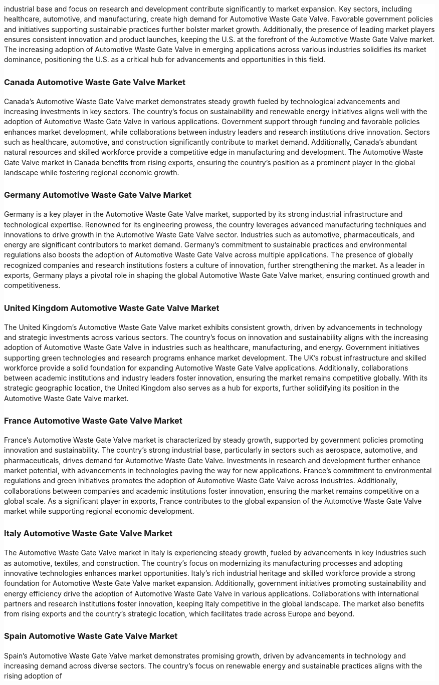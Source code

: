 industrial base and focus on research and development contribute significantly to market expansion. Key sectors, including healthcare, automotive, and manufacturing, create high demand for Automotive Waste Gate Valve. Favorable government policies and initiatives supporting sustainable practices further bolster market growth. Additionally, the presence of leading market players ensures consistent innovation and product launches, keeping the U.S. at the forefront of the Automotive Waste Gate Valve market. The increasing adoption of Automotive Waste Gate Valve in emerging applications across various industries solidifies its market dominance, positioning the U.S. as a critical hub for advancements and opportunities in this field.</p><h3>Canada Automotive Waste Gate Valve Market</h3><p>Canada&rsquo;s Automotive Waste Gate Valve market demonstrates steady growth fueled by technological advancements and increasing investments in key sectors. The country&rsquo;s focus on sustainability and renewable energy initiatives aligns well with the adoption of Automotive Waste Gate Valve in various applications. Government support through funding and favorable policies enhances market development, while collaborations between industry leaders and research institutions drive innovation. Sectors such as healthcare, automotive, and construction significantly contribute to market demand. Additionally, Canada&rsquo;s abundant natural resources and skilled workforce provide a competitive edge in manufacturing and development. The Automotive Waste Gate Valve market in Canada benefits from rising exports, ensuring the country&rsquo;s position as a prominent player in the global landscape while fostering regional economic growth.</p><h3>Germany Automotive Waste Gate Valve Market</h3><p>Germany is a key player in the Automotive Waste Gate Valve market, supported by its strong industrial infrastructure and technological expertise. Renowned for its engineering prowess, the country leverages advanced manufacturing techniques and innovations to drive growth in the Automotive Waste Gate Valve sector. Industries such as automotive, pharmaceuticals, and energy are significant contributors to market demand. Germany&rsquo;s commitment to sustainable practices and environmental regulations also boosts the adoption of Automotive Waste Gate Valve across multiple applications. The presence of globally recognized companies and research institutions fosters a culture of innovation, further strengthening the market. As a leader in exports, Germany plays a pivotal role in shaping the global Automotive Waste Gate Valve market, ensuring continued growth and competitiveness.</p><h3>United Kingdom Automotive Waste Gate Valve Market</h3><p>The United Kingdom&rsquo;s Automotive Waste Gate Valve market exhibits consistent growth, driven by advancements in technology and strategic investments across various sectors. The country&rsquo;s focus on innovation and sustainability aligns with the increasing adoption of Automotive Waste Gate Valve in industries such as healthcare, manufacturing, and energy. Government initiatives supporting green technologies and research programs enhance market development. The UK&rsquo;s robust infrastructure and skilled workforce provide a solid foundation for expanding Automotive Waste Gate Valve applications. Additionally, collaborations between academic institutions and industry leaders foster innovation, ensuring the market remains competitive globally. With its strategic geographic location, the United Kingdom also serves as a hub for exports, further solidifying its position in the Automotive Waste Gate Valve market.</p><h3>France Automotive Waste Gate Valve Market</h3><p>France&rsquo;s Automotive Waste Gate Valve market is characterized by steady growth, supported by government policies promoting innovation and sustainability. The country&rsquo;s strong industrial base, particularly in sectors such as aerospace, automotive, and pharmaceuticals, drives demand for Automotive Waste Gate Valve. Investments in research and development further enhance market potential, with advancements in technologies paving the way for new applications. France&rsquo;s commitment to environmental regulations and green initiatives promotes the adoption of Automotive Waste Gate Valve across industries. Additionally, collaborations between companies and academic institutions foster innovation, ensuring the market remains competitive on a global scale. As a significant player in exports, France contributes to the global expansion of the Automotive Waste Gate Valve market while supporting regional economic development.</p><h3>Italy Automotive Waste Gate Valve Market</h3><p>The Automotive Waste Gate Valve market in Italy is experiencing steady growth, fueled by advancements in key industries such as automotive, textiles, and construction. The country&rsquo;s focus on modernizing its manufacturing processes and adopting innovative technologies enhances market opportunities. Italy&rsquo;s rich industrial heritage and skilled workforce provide a strong foundation for Automotive Waste Gate Valve market expansion. Additionally, government initiatives promoting sustainability and energy efficiency drive the adoption of Automotive Waste Gate Valve in various applications. Collaborations with international partners and research institutions foster innovation, keeping Italy competitive in the global landscape. The market also benefits from rising exports and the country&rsquo;s strategic location, which facilitates trade across Europe and beyond.</p><h3>Spain Automotive Waste Gate Valve Market</h3><p>Spain&rsquo;s Automotive Waste Gate Valve market demonstrates promising growth, driven by advancements in technology and increasing demand across diverse sectors. The country&rsquo;s focus on renewable energy and sustainable practices aligns with the rising adoption of